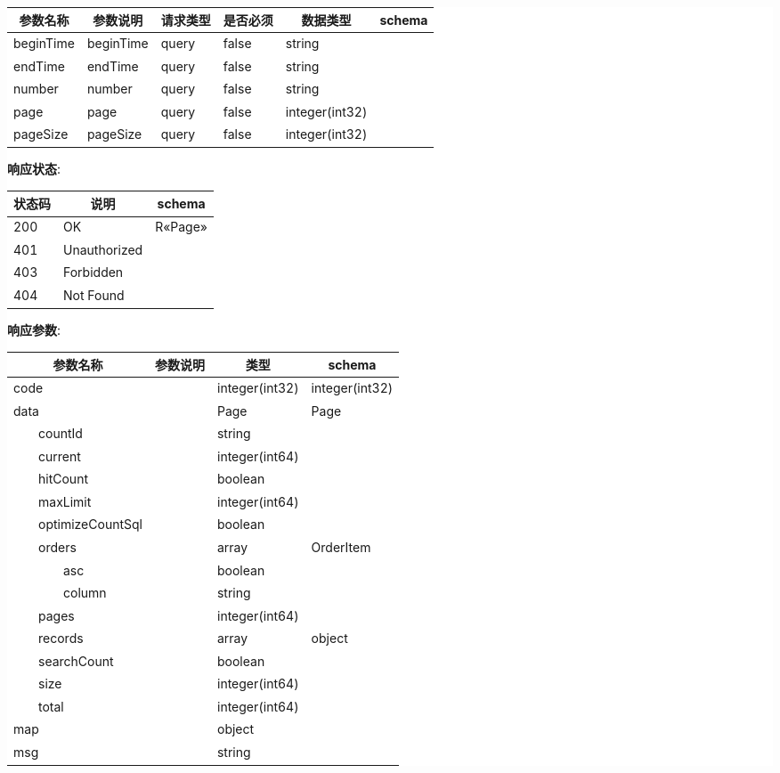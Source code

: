 
| 参数名称 | 参数说明 | 请求类型    | 是否必须 | 数据类型 | schema |
| -------- | -------- | ----- | -------- | -------- | ------ |
|beginTime|beginTime|query|false|string||
|endTime|endTime|query|false|string||
|number|number|query|false|string||
|page|page|query|false|integer(int32)||
|pageSize|pageSize|query|false|integer(int32)||


**响应状态**:


| 状态码 | 说明 | schema |
| -------- | -------- | ----- | 
|200|OK|R«Page»|
|401|Unauthorized||
|403|Forbidden||
|404|Not Found||


**响应参数**:


| 参数名称 | 参数说明 | 类型 | schema |
| -------- | -------- | ----- |----- | 
|code||integer(int32)|integer(int32)|
|data||Page|Page|
|&emsp;&emsp;countId||string||
|&emsp;&emsp;current||integer(int64)||
|&emsp;&emsp;hitCount||boolean||
|&emsp;&emsp;maxLimit||integer(int64)||
|&emsp;&emsp;optimizeCountSql||boolean||
|&emsp;&emsp;orders||array|OrderItem|
|&emsp;&emsp;&emsp;&emsp;asc||boolean||
|&emsp;&emsp;&emsp;&emsp;column||string||
|&emsp;&emsp;pages||integer(int64)||
|&emsp;&emsp;records||array|object|
|&emsp;&emsp;searchCount||boolean||
|&emsp;&emsp;size||integer(int64)||
|&emsp;&emsp;total||integer(int64)||
|map||object||
|msg||string||
